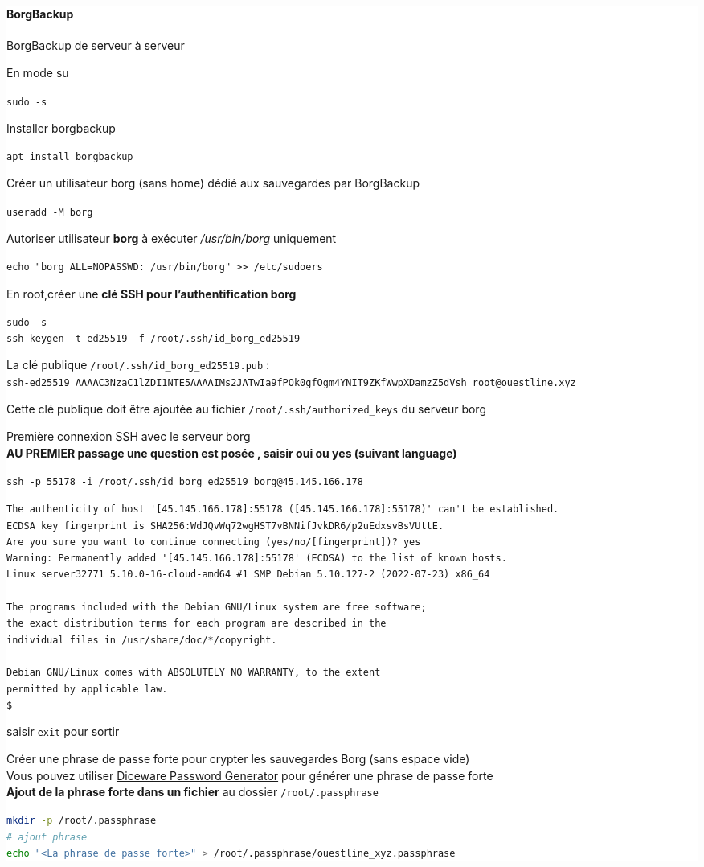 #### BorgBackup

[BorgBackup de serveur à serveur](/posts/BorgBackup_entre_serveurs/)

En mode su

    sudo -s

Installer borgbackup

    apt install borgbackup

Créer un utilisateur borg (sans home) dédié aux sauvegardes par BorgBackup 

    useradd -M borg

Autoriser utilisateur **borg** à exécuter */usr/bin/borg* uniquement

    echo "borg ALL=NOPASSWD: /usr/bin/borg" >> /etc/sudoers

En root,créer une **clé SSH pour l’authentification borg**  

    sudo -s
    ssh-keygen -t ed25519 -f /root/.ssh/id_borg_ed25519

La clé publique  `/root/.ssh/id_borg_ed25519.pub` :  
`ssh-ed25519 AAAAC3NzaC1lZDI1NTE5AAAAIMs2JATwIa9fPOk0gfOgm4YNIT9ZKfWwpXDamzZ5dVsh root@ouestline.xyz`

Cette clé publique doit être ajoutée au fichier `/root/.ssh/authorized_keys` du serveur borg 

Première connexion SSH avec le serveur borg  
**AU PREMIER passage une question est posée , saisir oui ou yes (suivant language)**

    ssh -p 55178 -i /root/.ssh/id_borg_ed25519 borg@45.145.166.178

```
The authenticity of host '[45.145.166.178]:55178 ([45.145.166.178]:55178)' can't be established.
ECDSA key fingerprint is SHA256:WdJQvWq72wgHST7vBNNifJvkDR6/p2uEdxsvBsVUttE.
Are you sure you want to continue connecting (yes/no/[fingerprint])? yes
Warning: Permanently added '[45.145.166.178]:55178' (ECDSA) to the list of known hosts.
Linux server32771 5.10.0-16-cloud-amd64 #1 SMP Debian 5.10.127-2 (2022-07-23) x86_64

The programs included with the Debian GNU/Linux system are free software;
the exact distribution terms for each program are described in the
individual files in /usr/share/doc/*/copyright.

Debian GNU/Linux comes with ABSOLUTELY NO WARRANTY, to the extent
permitted by applicable law.
$ 
```

saisir `exit` pour sortir

Créer une phrase de passe forte pour crypter les sauvegardes Borg (sans espace vide)  
Vous pouvez utiliser [Diceware Password Generator](https://diceware.dmuth.org/) pour générer une phrase de passe forte  
**Ajout de la phrase forte dans un fichier** au dossier `/root/.passphrase`

```bash
mkdir -p /root/.passphrase
# ajout phrase
echo "<La phrase de passe forte>" > /root/.passphrase/ouestline_xyz.passphrase
```
